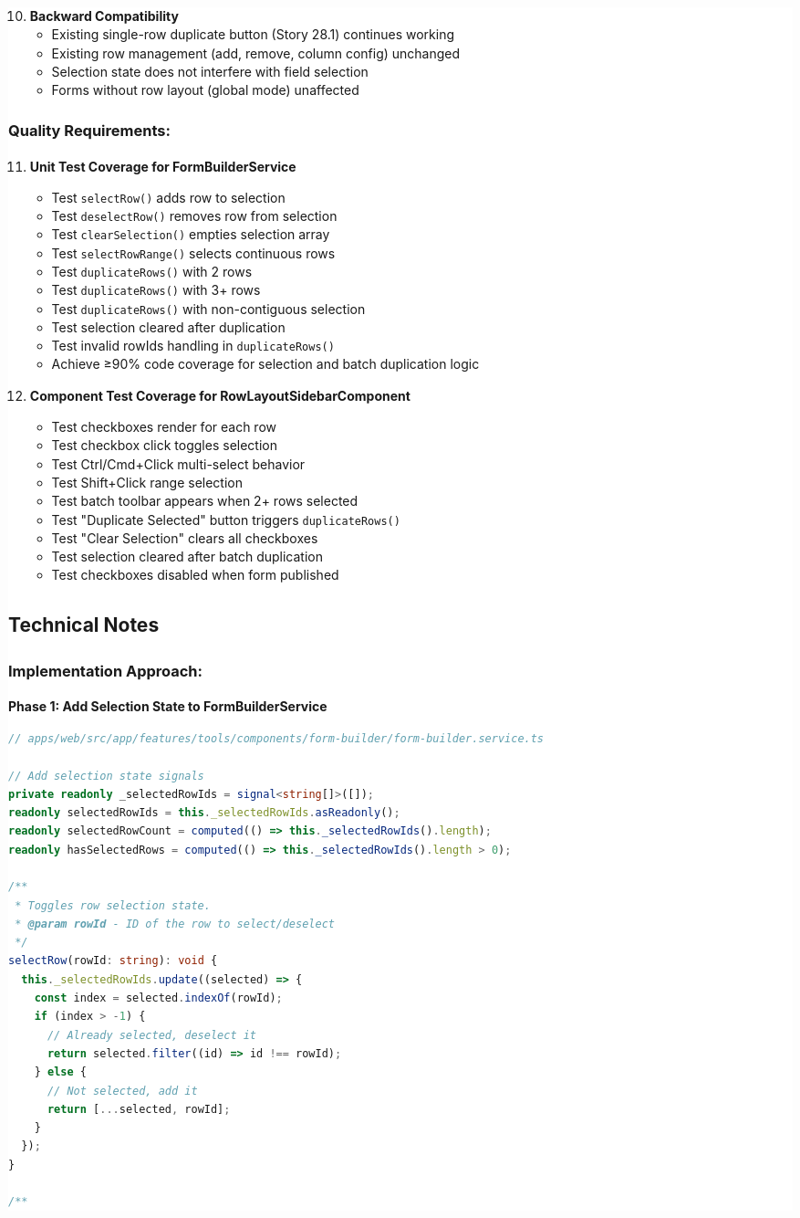 10. **Backward Compatibility**
    - Existing single-row duplicate button (Story 28.1) continues working
    - Existing row management (add, remove, column config) unchanged
    - Selection state does not interfere with field selection
    - Forms without row layout (global mode) unaffected

### Quality Requirements:

11. **Unit Test Coverage for FormBuilderService**
    - Test `selectRow()` adds row to selection
    - Test `deselectRow()` removes row from selection
    - Test `clearSelection()` empties selection array
    - Test `selectRowRange()` selects continuous rows
    - Test `duplicateRows()` with 2 rows
    - Test `duplicateRows()` with 3+ rows
    - Test `duplicateRows()` with non-contiguous selection
    - Test selection cleared after duplication
    - Test invalid rowIds handling in `duplicateRows()`
    - Achieve ≥90% code coverage for selection and batch duplication logic

12. **Component Test Coverage for RowLayoutSidebarComponent**
    - Test checkboxes render for each row
    - Test checkbox click toggles selection
    - Test Ctrl/Cmd+Click multi-select behavior
    - Test Shift+Click range selection
    - Test batch toolbar appears when 2+ rows selected
    - Test "Duplicate Selected" button triggers `duplicateRows()`
    - Test "Clear Selection" clears all checkboxes
    - Test selection cleared after batch duplication
    - Test checkboxes disabled when form published

## Technical Notes

### Implementation Approach:

**Phase 1: Add Selection State to FormBuilderService**

```typescript
// apps/web/src/app/features/tools/components/form-builder/form-builder.service.ts

// Add selection state signals
private readonly _selectedRowIds = signal<string[]>([]);
readonly selectedRowIds = this._selectedRowIds.asReadonly();
readonly selectedRowCount = computed(() => this._selectedRowIds().length);
readonly hasSelectedRows = computed(() => this._selectedRowIds().length > 0);

/**
 * Toggles row selection state.
 * @param rowId - ID of the row to select/deselect
 */
selectRow(rowId: string): void {
  this._selectedRowIds.update((selected) => {
    const index = selected.indexOf(rowId);
    if (index > -1) {
      // Already selected, deselect it
      return selected.filter((id) => id !== rowId);
    } else {
      // Not selected, add it
      return [...selected, rowId];
    }
  });
}

/**
```
